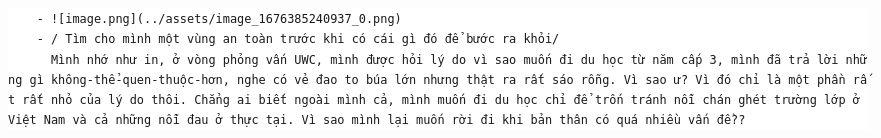 		- ![image.png](../assets/image_1676385240937_0.png)
		- / Tìm cho mình một vùng an toàn trước khi có cái gì đó để bước ra khỏi/
		  Mình nhớ như in, ở vòng phỏng vấn UWC, mình được hỏi lý do vì sao muốn đi du học từ năm cấp 3, mình đã trả lời những gì không-thể-quen-thuộc-hơn, nghe có vẻ đao to búa lớn nhưng thật ra rất sáo rỗng. Vì sao ư? Vì đó chỉ là một phần rất rất nhỏ của lý do thôi. Chẳng ai biết ngoài mình cả, mình muốn đi du học chỉ để trốn tránh nỗi chán ghét trường lớp ở Việt Nam và cả những nỗi đau ở thực tại. Vì sao mình lại muốn rời đi khi bản thân có quá nhiều vấn đề??